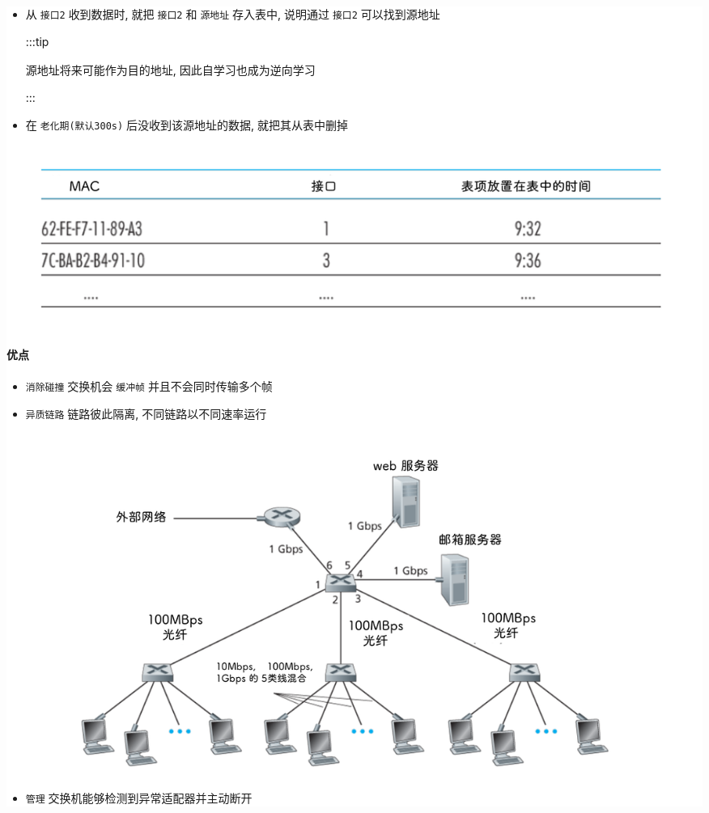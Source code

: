 
- 从 `接口2` 收到数据时, 就把 `接口2` 和 `源地址` 存入表中, 说明通过 `接口2` 可以找到源地址

  :::tip

  源地址将来可能作为目的地址, 因此自学习也成为逆向学习

  :::

- 在 `老化期(默认300s)` 后没收到该源地址的数据, 就把其从表中删掉

![交换机表](./assets/datalink/exchange.png)

#### 优点

- `消除碰撞` 交换机会 `缓冲帧` 并且不会同时传输多个帧

- `异质链路` 链路彼此隔离, 不同链路以不同速率运行

  ![异质](./assets/datalink/heterogeneous.png)

- `管理` 交换机能够检测到异常适配器并主动断开
